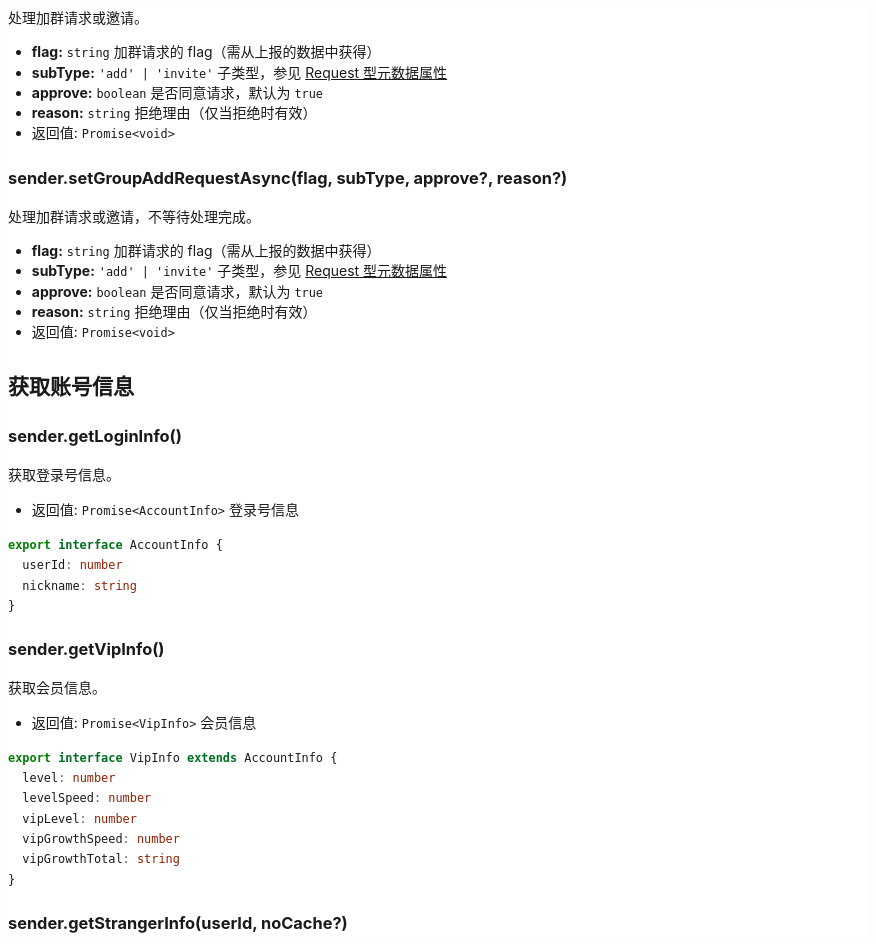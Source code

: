 处理加群请求或邀请。

- **flag:** `string` 加群请求的 flag（需从上报的数据中获得）
- **subType:** `'add' | 'invite'` 子类型，参见 [Request 型元数据属性](../guide/receive-and-send.md#request-型元数据属性)
- **approve:** `boolean` 是否同意请求，默认为 `true`
- **reason:** `string` 拒绝理由（仅当拒绝时有效）
- 返回值: `Promise<void>`

### sender.setGroupAddRequestAsync(flag, subType, approve?, reason?) <Badge text="CQHTTP 4.2"/>

处理加群请求或邀请，不等待处理完成。

- **flag:** `string` 加群请求的 flag（需从上报的数据中获得）
- **subType:** `'add' | 'invite'` 子类型，参见 [Request 型元数据属性](../guide/receive-and-send.md#request-型元数据属性)
- **approve:** `boolean` 是否同意请求，默认为 `true`
- **reason:** `string` 拒绝理由（仅当拒绝时有效）
- 返回值: `Promise<void>`

## 获取账号信息

### sender.getLoginInfo()

获取登录号信息。

- 返回值: `Promise<AccountInfo>` 登录号信息

```ts
export interface AccountInfo {
  userId: number
  nickname: string
}
```

### sender.getVipInfo() <Badge text="CQHTTP 4.3.1" type="warn"/>

获取会员信息。

- 返回值: `Promise<VipInfo>` 会员信息

```ts
export interface VipInfo extends AccountInfo {
  level: number
  levelSpeed: number
  vipLevel: number
  vipGrowthSpeed: number
  vipGrowthTotal: string
}
```

### sender.getStrangerInfo(userId, noCache?)
